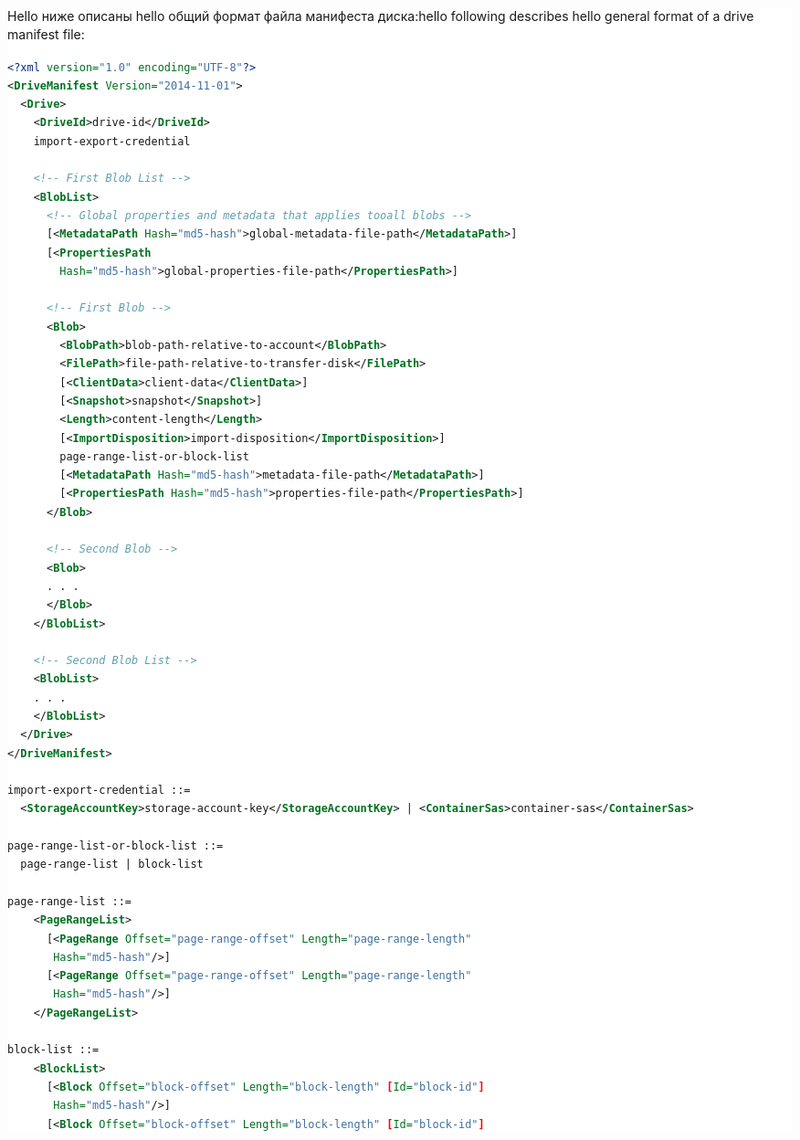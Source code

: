 <span data-ttu-id="a99f4-108">Hello ниже описаны hello общий формат файла манифеста диска:</span><span class="sxs-lookup"><span data-stu-id="a99f4-108">hello following describes hello general format of a drive manifest file:</span></span>  
  
```xml
<?xml version="1.0" encoding="UTF-8"?>  
<DriveManifest Version="2014-11-01">  
  <Drive>  
    <DriveId>drive-id</DriveId>  
    import-export-credential  
  
    <!-- First Blob List -->  
    <BlobList>  
      <!-- Global properties and metadata that applies tooall blobs -->  
      [<MetadataPath Hash="md5-hash">global-metadata-file-path</MetadataPath>]  
      [<PropertiesPath   
        Hash="md5-hash">global-properties-file-path</PropertiesPath>]  
  
      <!-- First Blob -->  
      <Blob>  
        <BlobPath>blob-path-relative-to-account</BlobPath>  
        <FilePath>file-path-relative-to-transfer-disk</FilePath>  
        [<ClientData>client-data</ClientData>]  
        [<Snapshot>snapshot</Snapshot>]  
        <Length>content-length</Length>  
        [<ImportDisposition>import-disposition</ImportDisposition>]  
        page-range-list-or-block-list          
        [<MetadataPath Hash="md5-hash">metadata-file-path</MetadataPath>]  
        [<PropertiesPath Hash="md5-hash">properties-file-path</PropertiesPath>]  
      </Blob>  
  
      <!-- Second Blob -->  
      <Blob>  
      . . .  
      </Blob>  
    </BlobList>  
  
    <!-- Second Blob List -->  
    <BlobList>  
    . . .  
    </BlobList>  
  </Drive>  
</DriveManifest>  
  
import-export-credential ::=   
  <StorageAccountKey>storage-account-key</StorageAccountKey> | <ContainerSas>container-sas</ContainerSas>  
  
page-range-list-or-block-list ::=   
  page-range-list | block-list  
  
page-range-list ::=   
    <PageRangeList>  
      [<PageRange Offset="page-range-offset" Length="page-range-length"   
       Hash="md5-hash"/>]  
      [<PageRange Offset="page-range-offset" Length="page-range-length"   
       Hash="md5-hash"/>]  
    </PageRangeList>  
  
block-list ::=  
    <BlockList>  
      [<Block Offset="block-offset" Length="block-length" [Id="block-id"]  
       Hash="md5-hash"/>]  
      [<Block Offset="block-offset" Length="block-length" [Id="block-id"]   
```